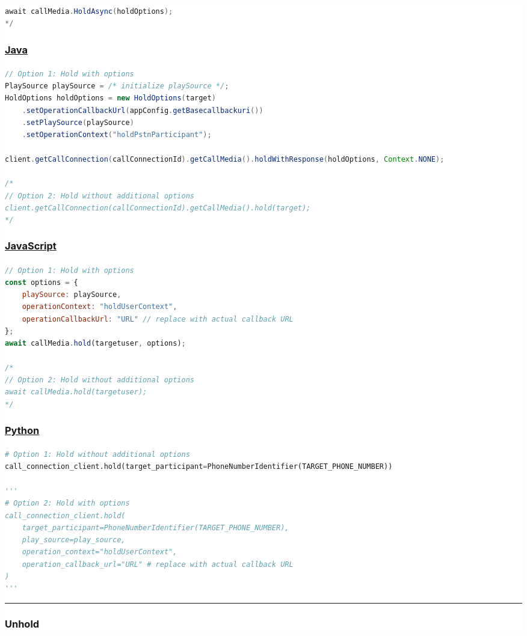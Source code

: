 ```csharp
await callMedia.HoldAsync(holdOptions);
*/
```

### [Java](#tab/java)

```java
// Option 1: Hold with options
PlaySource playSource = /* initialize playSource */;
HoldOptions holdOptions = new HoldOptions(target)
    .setOperationCallbackUrl(appConfig.getBasecallbackuri())
    .setPlaySource(playSource)
    .setOperationContext("holdPstnParticipant");

client.getCallConnection(callConnectionId).getCallMedia().holdWithResponse(holdOptions, Context.NONE);

/*
// Option 2: Hold without additional options
client.getCallConnection(callConnectionId).getCallMedia().hold(target);
*/
```

### [JavaScript](#tab/javascript)

```javascript
// Option 1: Hold with options
const options = {
    playSource: playSource,
    operationContext: "holdUserContext",
    operationCallbackUrl: "URL" // replace with actual callback URL
};
await callMedia.hold(targetuser, options);

/*
// Option 2: Hold without additional options
await callMedia.hold(targetuser);
*/
```

### [Python](#tab/python)

```python
# Option 1: Hold without additional options
call_connection_client.hold(target_participant=PhoneNumberIdentifier(TARGET_PHONE_NUMBER))

'''
# Option 2: Hold with options
call_connection_client.hold(
    target_participant=PhoneNumberIdentifier(TARGET_PHONE_NUMBER),
    play_source=play_source,
    operation_context="holdUserContext",
    operation_callback_url="URL" # replace with actual callback URL
)
'''
```
-----
### Unhold
